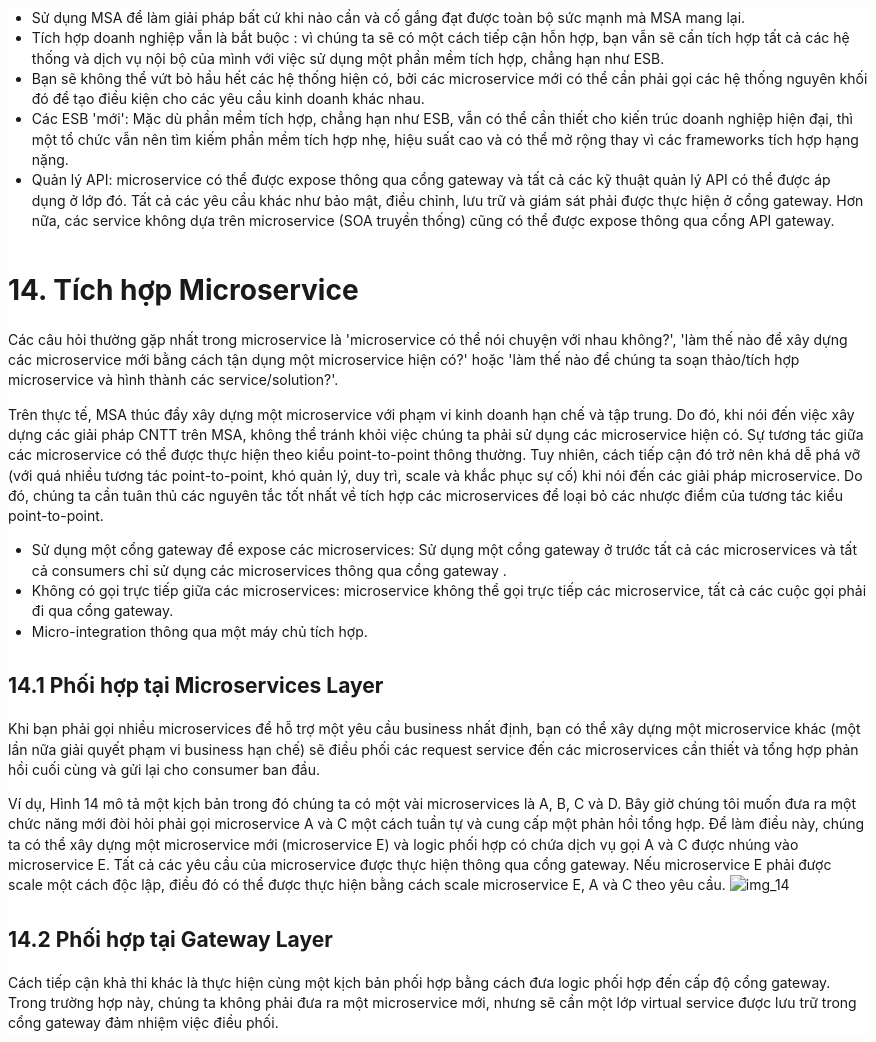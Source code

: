 - Sử dụng MSA để làm giải pháp bất cứ khi nào cần và cố gắng đạt được toàn bộ sức mạnh mà MSA mang lại.
- Tích hợp doanh nghiệp vẫn là bắt buộc : vì chúng ta sẽ có một cách tiếp cận hỗn hợp, bạn vẫn sẽ cần tích hợp tất cả các hệ thống và dịch vụ nội bộ của mình với việc sử dụng một phần mềm tích hợp, chẳng hạn như ESB.
- Bạn sẽ không thể vứt bỏ hầu hết các hệ thống hiện có, bởi các microservice mới có thể cần phải gọi các hệ thống nguyên khối đó để tạo điều kiện cho các yêu cầu kinh doanh khác nhau.
- Các ESB 'mới': Mặc dù phần mềm tích hợp, chẳng hạn như ESB, vẫn có thể cần thiết cho kiến ​​trúc doanh nghiệp hiện đại, thì một tổ chức vẫn nên tìm kiếm phần mềm tích hợp nhẹ, hiệu suất cao và có thể mở rộng thay vì các frameworks tích hợp hạng nặng.
- Quản lý API: microservice có thể được expose thông qua cổng gateway và tất cả các kỹ thuật quản lý API có thể được áp dụng ở lớp đó. Tất cả các yêu cầu khác như bảo mật, điều chỉnh, lưu trữ và giám sát phải được thực hiện ở cổng gateway. Hơn nữa, các service không dựa trên microservice (SOA truyền thống) cũng có thể được expose thông qua cổng API gateway.

# 14. Tích hợp Microservice
Các câu hỏi thường gặp nhất trong microservice là 'microservice có thể nói chuyện với nhau không?', 'làm thế nào để xây dựng các microservice mới bằng cách tận dụng một microservice  hiện có?' hoặc 'làm thế nào để chúng ta soạn thảo/tích hợp microservice và hình thành các service/solution?'.

Trên thực tế, MSA thúc đẩy xây dựng một microservice với phạm vi kinh doanh hạn chế và tập trung. Do đó, khi nói đến việc xây dựng các giải pháp CNTT trên MSA, không thể tránh khỏi việc chúng ta phải sử dụng các microservice hiện có. Sự tương tác giữa các microservice có thể được thực hiện theo kiểu point-to-point thông thường. Tuy nhiên, cách tiếp cận đó trở nên khá dễ phá vỡ (với quá nhiều tương tác point-to-point, khó quản lý, duy trì, scale và khắc phục sự cố) khi nói đến các giải pháp microservice. Do đó, chúng ta cần tuân thủ các nguyên tắc tốt nhất về tích hợp các microservices để loại bỏ các nhược điểm của tương tác kiểu point-to-point.

- Sử dụng một cổng gateway để expose các microservices: Sử dụng một cổng gateway ở trước tất cả các microservices và tất cả consumers chỉ sử dụng các microservices thông qua cổng gateway .
- Không có gọi trực tiếp giữa các microservices: microservice không thể gọi trực tiếp các microservice, tất cả các cuộc gọi phải đi qua cổng gateway.
- Micro-integration thông qua một máy chủ tích hợp.

## 14.1 Phối hợp tại Microservices Layer
Khi bạn phải gọi nhiều microservices để hỗ trợ một yêu cầu business nhất định, bạn có thể xây dựng một microservice khác (một lần nữa giải quyết phạm vi business hạn chế) sẽ điều phối các request service đến các microservices cần thiết và tổng hợp phản hồi cuối cùng và gửi lại cho consumer ban đầu.

Ví dụ, Hình 14 mô tả một kịch bản trong đó chúng ta có một vài microservices là A, B, C và D. Bây giờ chúng tôi muốn đưa ra một chức năng mới đòi hỏi phải gọi microservice A và C một cách tuần tự và cung cấp một phản hồi tổng hợp. Để làm điều này, chúng ta có thể xây dựng một microservice mới (microservice E) và logic phối hợp có chứa dịch vụ gọi A và C được nhúng vào microservice E. Tất cả các yêu cầu của microservice được thực hiện thông qua cổng gateway. Nếu microservice E phải được scale một cách độc lập, điều đó có thể được thực hiện bằng cách scale microservice E, A và C theo yêu cầu.
![img_14](https://res.cloudinary.com/deop9ytsv/image/upload/v1545534646/microservice%20in%20practice/soa_14.jpg)

## 14.2 Phối hợp tại Gateway Layer
Cách tiếp cận khả thi khác là thực hiện cùng một kịch bản phối hợp bằng cách đưa logic phối hợp đến cấp độ cổng gateway. Trong trường hợp này, chúng ta không phải đưa ra một microservice mới, nhưng sẽ cần một lớp virtual service được lưu trữ trong cổng gateway đảm nhiệm việc điều phối.
